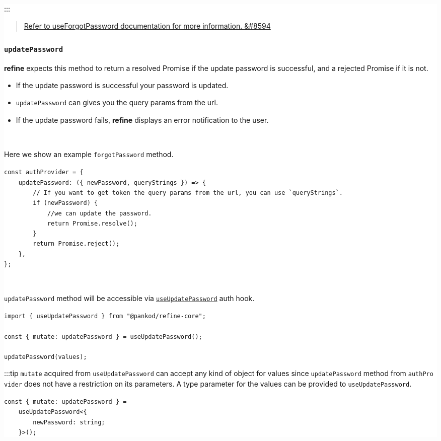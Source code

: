 :::

> [Refer to useForgotPassword documentation for more information. &#8594](/api-reference/core/hooks/auth/useForgotPassword.md)

### `updatePassword`

**refine** expects this method to return a resolved Promise if the update password is successful, and a rejected Promise if it is not.

-   If the update password is successful your password is updated.

-   `updatePassword` can gives you the query params from the url.

-   If the update password fails, **refine** displays an error notification to the user.

<br />

Here we show an example `forgotPassword` method.

```tsx title="auth-provider.ts"
const authProvider = {
    updatePassword: ({ newPassword, queryStrings }) => {
        // If you want to get token the query params from the url, you can use `queryStrings`.
        if (newPassword) {
            //we can update the password.
            return Promise.resolve();
        }
        return Promise.reject();
    },
};
```

<br />

`updatePassword` method will be accessible via [`useUpdatePassword`](/api-reference/core/hooks/auth/useUpdatePassword.md) auth hook.

```tsx
import { useUpdatePassword } from "@pankod/refine-core";

const { mutate: updatePassword } = useUpdatePassword();

updatePassword(values);
```

:::tip
`mutate` acquired from `useUpdatePassword` can accept any kind of object for values since `updatePassword` method from `authProvider` does not have a restriction on its parameters.
A type parameter for the values can be provided to `useUpdatePassword`.

```tsx
const { mutate: updatePassword } =
    useUpdatePassword<{
        newPassword: string;
    }>();
```
